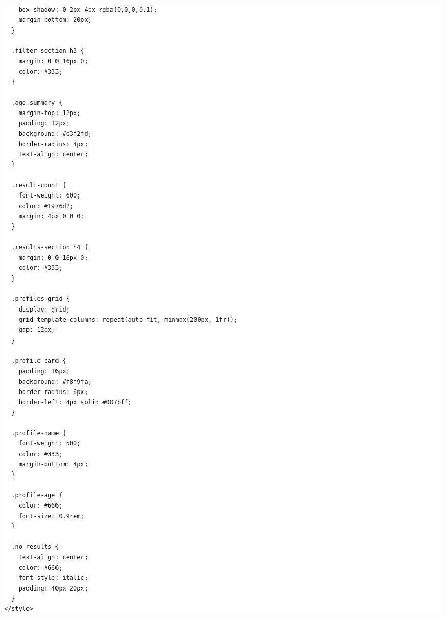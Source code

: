 ```svelte
    box-shadow: 0 2px 4px rgba(0,0,0,0.1);
    margin-bottom: 20px;
  }
  
  .filter-section h3 {
    margin: 0 0 16px 0;
    color: #333;
  }
  
  .age-summary {
    margin-top: 12px;
    padding: 12px;
    background: #e3f2fd;
    border-radius: 4px;
    text-align: center;
  }
  
  .result-count {
    font-weight: 600;
    color: #1976d2;
    margin: 4px 0 0 0;
  }
  
  .results-section h4 {
    margin: 0 0 16px 0;
    color: #333;
  }
  
  .profiles-grid {
    display: grid;
    grid-template-columns: repeat(auto-fit, minmax(200px, 1fr));
    gap: 12px;
  }
  
  .profile-card {
    padding: 16px;
    background: #f8f9fa;
    border-radius: 6px;
    border-left: 4px solid #007bff;
  }
  
  .profile-name {
    font-weight: 500;
    color: #333;
    margin-bottom: 4px;
  }
  
  .profile-age {
    color: #666;
    font-size: 0.9rem;
  }
  
  .no-results {
    text-align: center;
    color: #666;
    font-style: italic;
    padding: 40px 20px;
  }
</style>
```
